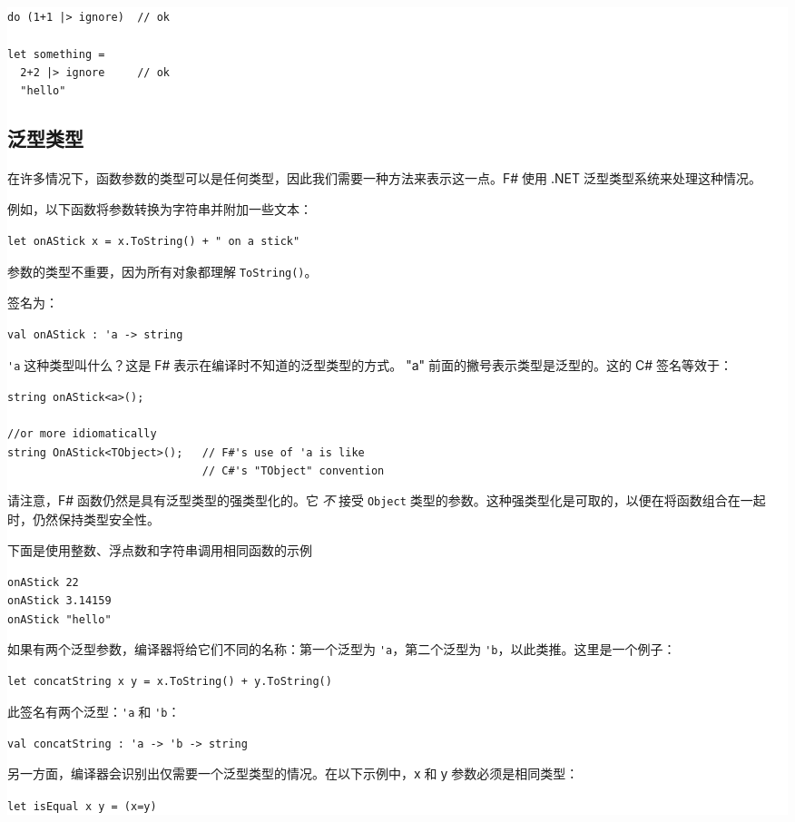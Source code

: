 ```
do (1+1 |> ignore)  // ok

let something = 
  2+2 |> ignore     // ok
  "hello" 
```

## 泛型类型

在许多情况下，函数参数的类型可以是任何类型，因此我们需要一种方法来表示这一点。F# 使用 .NET 泛型类型系统来处理这种情况。

例如，以下函数将参数转换为字符串并附加一些文本：

```
let onAStick x = x.ToString() + " on a stick" 
```

参数的类型不重要，因为所有对象都理解 `ToString()`。

签名为：

```
val onAStick : 'a -> string 
```

`'a` 这种类型叫什么？这是 F# 表示在编译时不知道的泛型类型的方式。 "a" 前面的撇号表示类型是泛型的。这的 C# 签名等效于：

```
string onAStick<a>();   

//or more idiomatically 
string OnAStick<TObject>();   // F#'s use of 'a is like 
                              // C#'s "TObject" convention 
```

请注意，F# 函数仍然是具有泛型类型的强类型化的。它 *不* 接受 `Object` 类型的参数。这种强类型化是可取的，以便在将函数组合在一起时，仍然保持类型安全性。

下面是使用整数、浮点数和字符串调用相同函数的示例

```
onAStick 22
onAStick 3.14159
onAStick "hello" 
```

如果有两个泛型参数，编译器将给它们不同的名称：第一个泛型为 `'a`，第二个泛型为 `'b`，以此类推。这里是一个例子：

```
let concatString x y = x.ToString() + y.ToString() 
```

此签名有两个泛型：`'a` 和 `'b`：

```
val concatString : 'a -> 'b -> string 
```

另一方面，编译器会识别出仅需要一个泛型类型的情况。在以下示例中，x 和 y 参数必须是相同类型：

```
let isEqual x y = (x=y) 
```
